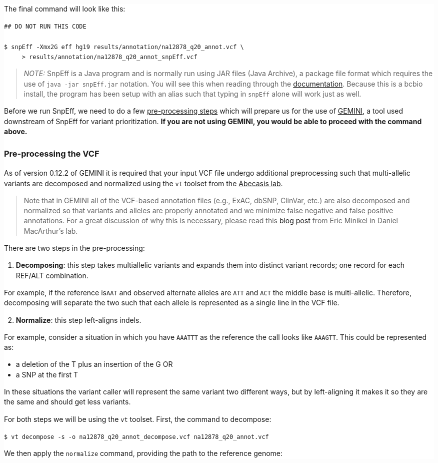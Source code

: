 The final command will look like this:

	## DO NOT RUN THIS CODE

	$ snpEff -Xmx2G eff hg19 results/annotation/na12878_q20_annot.vcf \
	     > results/annotation/na12878_q20_annot_snpEff.vcf
	    
	    
> *NOTE:* SnpEff is a Java program and is normally run using JAR files (Java Archive), a package file format which requires the use of `java -jar snpEff.jar` notation. You will see this when reading through the [documentation](http://snpeff.sourceforge.net/SnpEff_manual.html). Because this is a bcbio install, the program has been setup with an alias such that typing in `snpEff` alone will work just as well.

Before we run SnpEff, we need to do a few [pre-processing steps](https://gemini.readthedocs.org/en/latest/#new-gemini-workflow) which will prepare us for the use of [GEMINI](http://gemini.readthedocs.org/en/latest/index.html), a tool used downstream of SnpEff for variant prioritization. **If you are not using GEMINI, you would be able to proceed with the command above.**

### Pre-processing the VCF

As of version 0.12.2 of GEMINI it is required that your input VCF file undergo additional preprocessing such that multi-allelic variants are decomposed and normalized using the `vt` toolset from the [Abecasis lab](http://genome.sph.umich.edu/wiki/Main_Page). 


> Note that in GEMINI all of the VCF-based annotation files (e.g., ExAC, dbSNP, ClinVar, etc.) are also decomposed and normalized so that variants and alleles are properly annotated and we minimize false negative and false positive annotations. For a great discussion of why this is necessary, please read this [blog post](http://www.cureffi.org/2014/04/24/converting-genetic-variants-to-their-minimal-representation/) from Eric Minikel in Daniel MacArthur’s lab.

There are two steps in the pre-processing:

1)  **Decomposing**: this step takes multiallelic variants and expands them into distinct variant records; one record for each REF/ALT combination. 
 
For example, if the reference is`AAT` and observed alternate alleles are `ATT` and `ACT` the middle base is multi-allelic. Therefore, decomposing will separate the two such that each allele is represented as a single line in the VCF file.

2) **Normalize**: this step left-aligns indels.


For example, consider a situation in which you have `AAATTT` as the reference the call looks like `AAAGTT`. This could be represented as: 

* a deletion of the T plus an insertion of the G OR 
* a SNP at the first T 

In these situations the variant caller will represent the same variant two different ways, but by left-aligning it makes it so they are the same and should get less variants.

For both steps we will be using the `vt` toolset. First, the command to decompose:

	$ vt decompose -s -o na12878_q20_annot_decompose.vcf na12878_q20_annot.vcf
	
We then apply the `normalize` command, providing the path to the reference genome:
